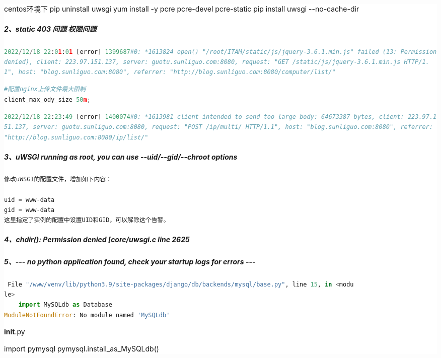 centos环境下
pip uninstall uwsgi
yum install -y pcre pcre-devel pcre-static
pip install uwsgi --no-cache-dir

##### 2、static 403 问题  权限问题



```python
2022/12/18 22:01:01 [error] 1399687#0: *1613824 open() "/root/ITAM/static/js/jquery-3.6.1.min.js" failed (13: Permission denied), client: 223.97.151.137, server: guotu.sunliguo.com:8080, request: "GET /static/js/jquery-3.6.1.min.js HTTP/1.1", host: "blog.sunliguo.com:8080", referrer: "http://blog.sunliguo.com:8080/computer/list/"

```

```python
#配置nginx上传文件最大限制
client_max_ody_size 50m;
```

```python
2022/12/18 22:23:49 [error] 1400074#0: *1613981 client intended to send too large body: 64673387 bytes, client: 223.97.151.137, server: guotu.sunliguo.com:8080, request: "POST /ip/multi/ HTTP/1.1", host: "blog.sunliguo.com:8080", referrer: "http://blog.sunliguo.com:8080/ip/list/"

```

##### 3、uWSGI running as root, you can use --uid/--gid/--chroot options

```python
修改uWSGI的配置文件，增加如下内容：

uid = www-data 
gid = www-data
这里指定了实例的配置中设置UID和GID，可以解除这个告警。
```

##### 4、chdir(): Permission denied [core/uwsgi.c line 2625

##### 5、--- no python application found, check your startup logs for errors ---

```python
 File "/www/venv/lib/python3.9/site-packages/django/db/backends/mysql/base.py", line 15, in <modu
le>
    import MySQLdb as Database
ModuleNotFoundError: No module named 'MySQLdb'

```



__init__.py

 import pymysql
pymysql.install_as_MySQLdb() 
